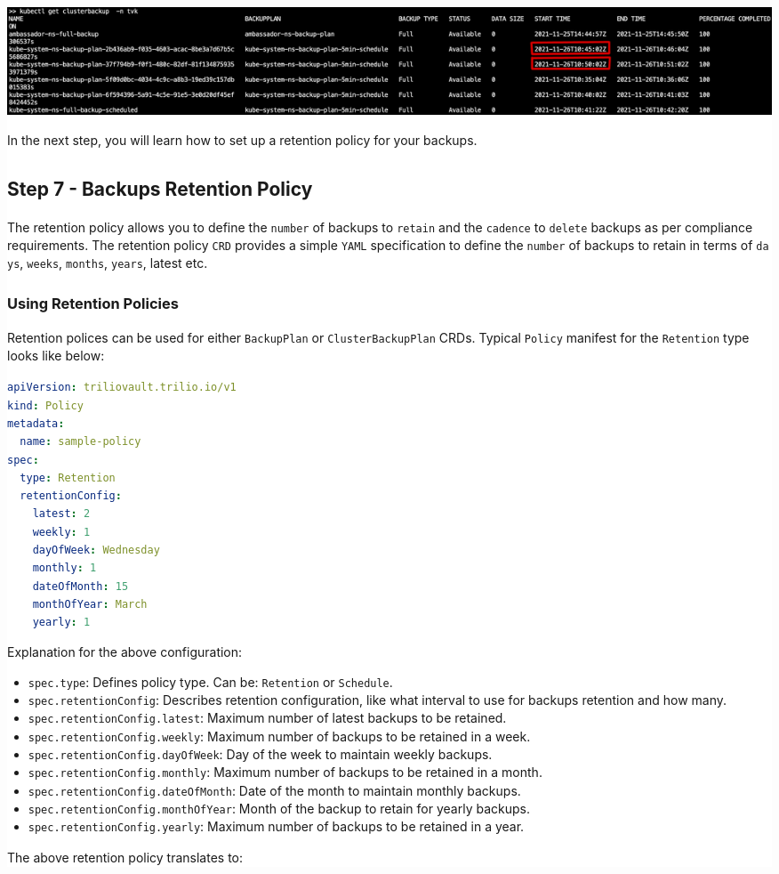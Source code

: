 ![TVK Every 5 Minute Backups](assets/images/tvk_scheduled_backups_5min.png)

In the next step, you will learn how to set up a retention policy for your backups.

## Step 7 - Backups Retention Policy

The retention policy allows you to define the `number` of backups to `retain` and the `cadence` to `delete` backups as per compliance requirements. The retention policy `CRD` provides a simple `YAML` specification to define the `number` of backups to retain in terms of `days`, `weeks`, `months`, `years`, latest etc.

### Using Retention Policies

Retention polices can be used for either `BackupPlan` or `ClusterBackupPlan` CRDs. Typical `Policy` manifest for the `Retention` type looks like below:

```yaml
apiVersion: triliovault.trilio.io/v1
kind: Policy
metadata:
  name: sample-policy
spec:
  type: Retention
  retentionConfig:
    latest: 2
    weekly: 1
    dayOfWeek: Wednesday
    monthly: 1
    dateOfMonth: 15
    monthOfYear: March
    yearly: 1
```
Explanation for the above configuration:

- `spec.type`: Defines policy type. Can be: `Retention` or `Schedule`.
- `spec.retentionConfig`: Describes retention configuration, like what interval to use for backups retention and how many.
- `spec.retentionConfig.latest`: Maximum number of latest backups to be retained.
- `spec.retentionConfig.weekly`: Maximum number of backups to be retained in a week.
- `spec.retentionConfig.dayOfWeek`: Day of the week to maintain weekly backups.
- `spec.retentionConfig.monthly`: Maximum number of backups to be retained in a month.
- `spec.retentionConfig.dateOfMonth`: Date of the month to maintain monthly backups.
- `spec.retentionConfig.monthOfYear`: Month of the backup to retain for yearly backups.
- `spec.retentionConfig.yearly`: Maximum number of backups to be retained in a year.

The above retention policy translates to:
